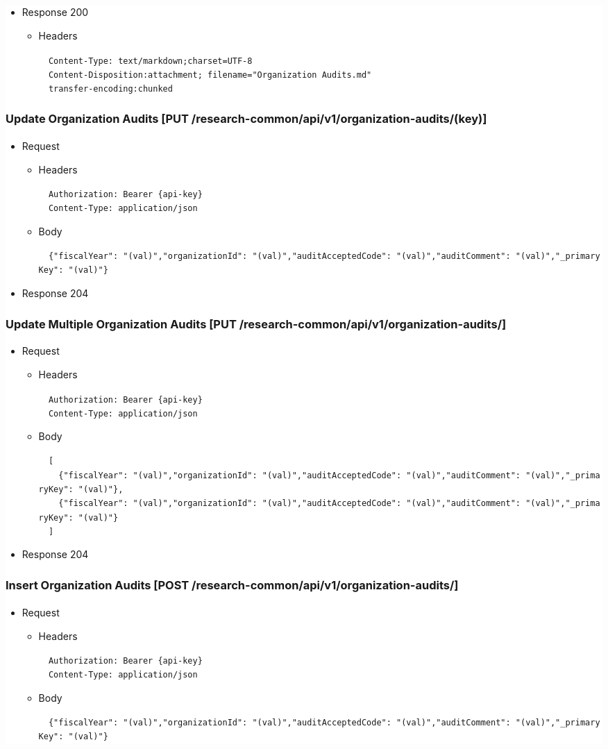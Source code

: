 + Response 200
    + Headers

            Content-Type: text/markdown;charset=UTF-8
            Content-Disposition:attachment; filename="Organization Audits.md"
            transfer-encoding:chunked


### Update Organization Audits [PUT /research-common/api/v1/organization-audits/(key)]

+ Request

    + Headers

            Authorization: Bearer {api-key}   
            Content-Type: application/json

    + Body
    
            {"fiscalYear": "(val)","organizationId": "(val)","auditAcceptedCode": "(val)","auditComment": "(val)","_primaryKey": "(val)"}
			
+ Response 204

### Update Multiple Organization Audits [PUT /research-common/api/v1/organization-audits/]

+ Request

    + Headers

            Authorization: Bearer {api-key}   
            Content-Type: application/json

    + Body
    
            [
              {"fiscalYear": "(val)","organizationId": "(val)","auditAcceptedCode": "(val)","auditComment": "(val)","_primaryKey": "(val)"},
              {"fiscalYear": "(val)","organizationId": "(val)","auditAcceptedCode": "(val)","auditComment": "(val)","_primaryKey": "(val)"}
            ]
			
+ Response 204

### Insert Organization Audits [POST /research-common/api/v1/organization-audits/]

+ Request

    + Headers

            Authorization: Bearer {api-key}   
            Content-Type: application/json

    + Body
    
            {"fiscalYear": "(val)","organizationId": "(val)","auditAcceptedCode": "(val)","auditComment": "(val)","_primaryKey": "(val)"}
			